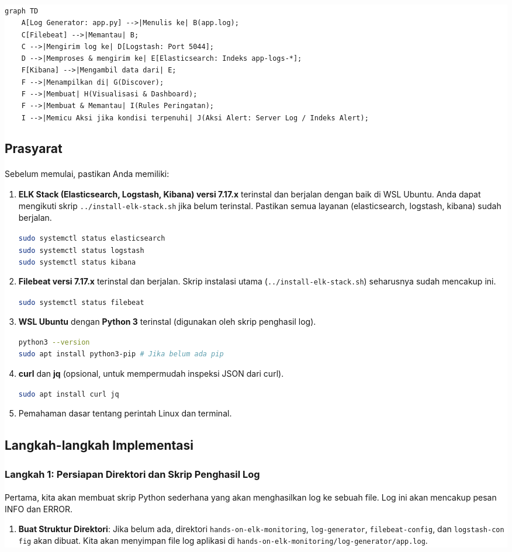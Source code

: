 ```mermaid
graph TD
    A[Log Generator: app.py] -->|Menulis ke| B(app.log);
    C[Filebeat] -->|Memantau| B;
    C -->|Mengirim log ke| D[Logstash: Port 5044];
    D -->|Memproses & mengirim ke| E[Elasticsearch: Indeks app-logs-*];
    F[Kibana] -->|Mengambil data dari| E;
    F -->|Menampilkan di| G(Discover);
    F -->|Membuat| H(Visualisasi & Dashboard);
    F -->|Membuat & Memantau| I(Rules Peringatan);
    I -->|Memicu Aksi jika kondisi terpenuhi| J(Aksi Alert: Server Log / Indeks Alert);
```

## Prasyarat

Sebelum memulai, pastikan Anda memiliki:
1.  **ELK Stack (Elasticsearch, Logstash, Kibana) versi 7.17.x** terinstal dan berjalan dengan baik di WSL Ubuntu. Anda dapat mengikuti skrip `../install-elk-stack.sh` jika belum terinstal. Pastikan semua layanan (elasticsearch, logstash, kibana) sudah berjalan.
    ```bash
    sudo systemctl status elasticsearch
    sudo systemctl status logstash
    sudo systemctl status kibana
    ```
2.  **Filebeat versi 7.17.x** terinstal dan berjalan. Skrip instalasi utama (`../install-elk-stack.sh`) seharusnya sudah mencakup ini.
    ```bash
    sudo systemctl status filebeat
    ```
3.  **WSL Ubuntu** dengan **Python 3** terinstal (digunakan oleh skrip penghasil log).
    ```bash
    python3 --version
    sudo apt install python3-pip # Jika belum ada pip
    ```
4.  **curl** dan **jq** (opsional, untuk mempermudah inspeksi JSON dari curl).
    ```bash
    sudo apt install curl jq
    ```
5.  Pemahaman dasar tentang perintah Linux dan terminal.

## Langkah-langkah Implementasi

### Langkah 1: Persiapan Direktori dan Skrip Penghasil Log

Pertama, kita akan membuat skrip Python sederhana yang akan menghasilkan log ke sebuah file. Log ini akan mencakup pesan INFO dan ERROR.

1.  **Buat Struktur Direktori**:
    Jika belum ada, direktori `hands-on-elk-monitoring`, `log-generator`, `filebeat-config`, dan `logstash-config` akan dibuat. Kita akan menyimpan file log aplikasi di `hands-on-elk-monitoring/log-generator/app.log`.

